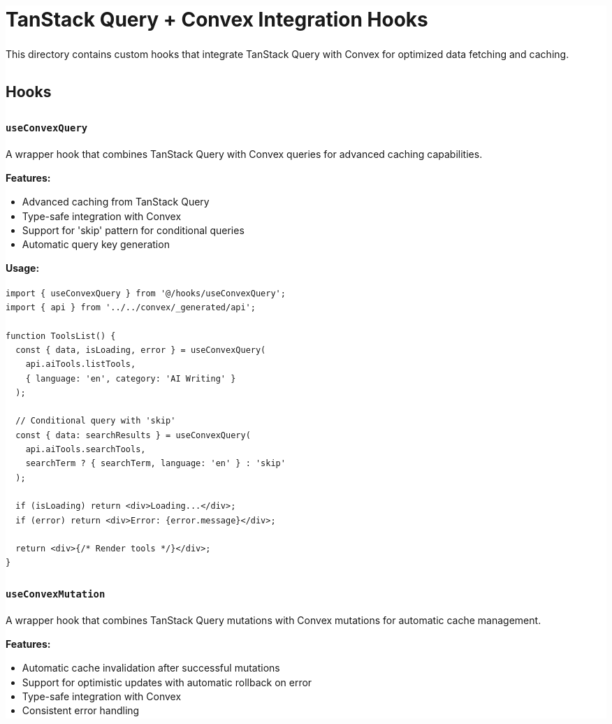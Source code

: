 # TanStack Query + Convex Integration Hooks

This directory contains custom hooks that integrate TanStack Query with Convex for optimized data fetching and caching.

## Hooks

### `useConvexQuery`

A wrapper hook that combines TanStack Query with Convex queries for advanced caching capabilities.

**Features:**
- Advanced caching from TanStack Query
- Type-safe integration with Convex
- Support for 'skip' pattern for conditional queries
- Automatic query key generation

**Usage:**
```tsx
import { useConvexQuery } from '@/hooks/useConvexQuery';
import { api } from '../../convex/_generated/api';

function ToolsList() {
  const { data, isLoading, error } = useConvexQuery(
    api.aiTools.listTools,
    { language: 'en', category: 'AI Writing' }
  );

  // Conditional query with 'skip'
  const { data: searchResults } = useConvexQuery(
    api.aiTools.searchTools,
    searchTerm ? { searchTerm, language: 'en' } : 'skip'
  );

  if (isLoading) return <div>Loading...</div>;
  if (error) return <div>Error: {error.message}</div>;
  
  return <div>{/* Render tools */}</div>;
}
```

### `useConvexMutation`

A wrapper hook that combines TanStack Query mutations with Convex mutations for automatic cache management.

**Features:**
- Automatic cache invalidation after successful mutations
- Support for optimistic updates with automatic rollback on error
- Type-safe integration with Convex
- Consistent error handling
